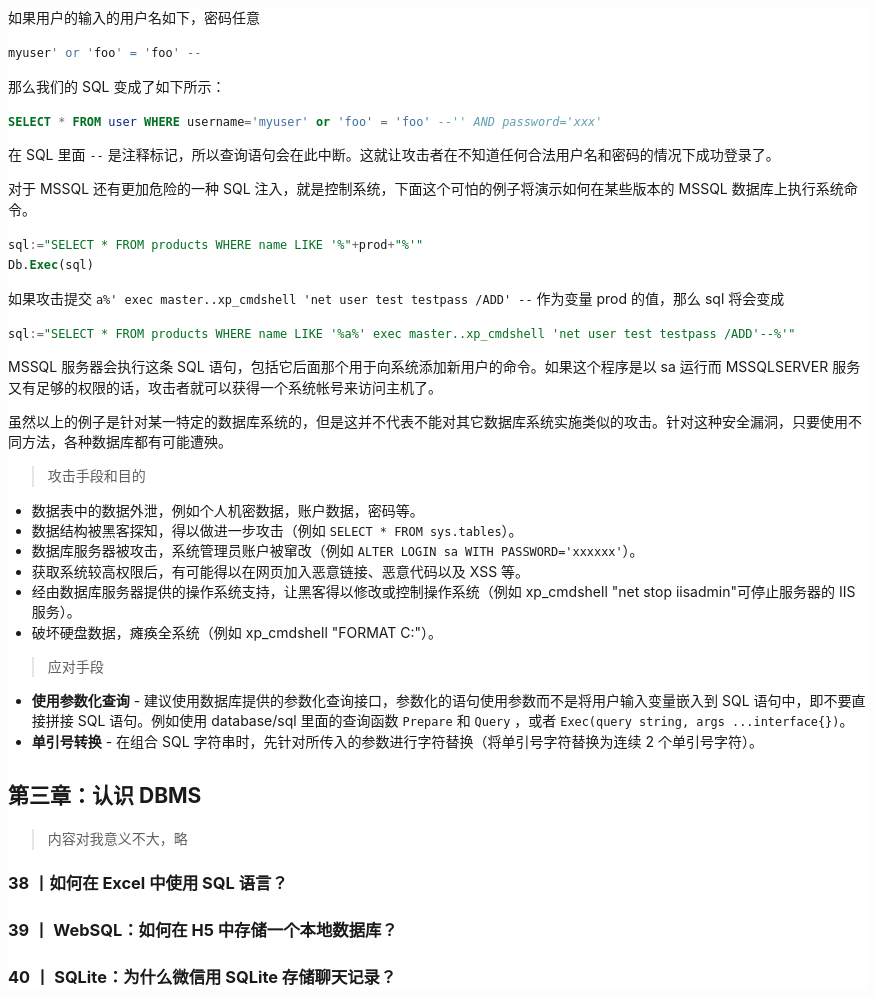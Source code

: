 如果用户的输入的用户名如下，密码任意

```sql
myuser' or 'foo' = 'foo' --
```

那么我们的 SQL 变成了如下所示：

```sql
SELECT * FROM user WHERE username='myuser' or 'foo' = 'foo' --'' AND password='xxx'
```

在 SQL 里面 `--` 是注释标记，所以查询语句会在此中断。这就让攻击者在不知道任何合法用户名和密码的情况下成功登录了。

对于 MSSQL 还有更加危险的一种 SQL 注入，就是控制系统，下面这个可怕的例子将演示如何在某些版本的 MSSQL 数据库上执行系统命令。

```sql
sql:="SELECT * FROM products WHERE name LIKE '%"+prod+"%'"
Db.Exec(sql)
```

如果攻击提交 `a%' exec master..xp_cmdshell 'net user test testpass /ADD' --` 作为变量 prod 的值，那么 sql 将会变成

```sql
sql:="SELECT * FROM products WHERE name LIKE '%a%' exec master..xp_cmdshell 'net user test testpass /ADD'--%'"
```

MSSQL 服务器会执行这条 SQL 语句，包括它后面那个用于向系统添加新用户的命令。如果这个程序是以 sa 运行而 MSSQLSERVER 服务又有足够的权限的话，攻击者就可以获得一个系统帐号来访问主机了。

虽然以上的例子是针对某一特定的数据库系统的，但是这并不代表不能对其它数据库系统实施类似的攻击。针对这种安全漏洞，只要使用不同方法，各种数据库都有可能遭殃。

> 攻击手段和目的

- 数据表中的数据外泄，例如个人机密数据，账户数据，密码等。
- 数据结构被黑客探知，得以做进一步攻击（例如 `SELECT * FROM sys.tables`）。
- 数据库服务器被攻击，系统管理员账户被窜改（例如 `ALTER LOGIN sa WITH PASSWORD='xxxxxx'`）。
- 获取系统较高权限后，有可能得以在网页加入恶意链接、恶意代码以及 XSS 等。
- 经由数据库服务器提供的操作系统支持，让黑客得以修改或控制操作系统（例如 xp_cmdshell "net stop iisadmin"可停止服务器的 IIS 服务）。
- 破坏硬盘数据，瘫痪全系统（例如 xp_cmdshell "FORMAT C:"）。

> 应对手段

- **使用参数化查询** - 建议使用数据库提供的参数化查询接口，参数化的语句使用参数而不是将用户输入变量嵌入到 SQL 语句中，即不要直接拼接 SQL 语句。例如使用 database/sql 里面的查询函数 `Prepare` 和 `Query` ，或者 `Exec(query string, args ...interface{})`。
- **单引号转换** - 在组合 SQL 字符串时，先针对所传入的参数进行字符替换（将单引号字符替换为连续 2 个单引号字符）。

## 第三章：认识 DBMS

> 内容对我意义不大，略

### 38 丨如何在 Excel 中使用 SQL 语言？

### 39 丨 WebSQL：如何在 H5 中存储一个本地数据库？

### 40 丨 SQLite：为什么微信用 SQLite 存储聊天记录？
